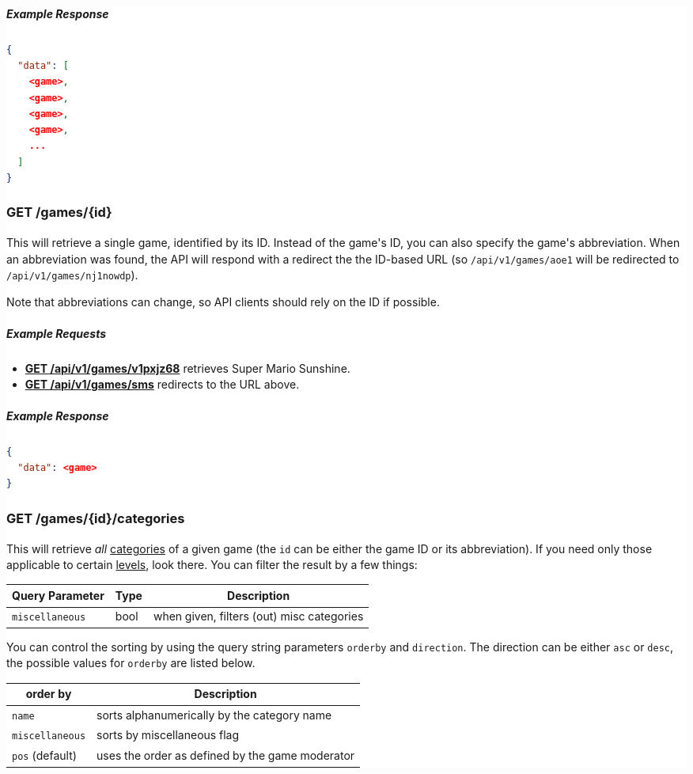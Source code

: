 ##### Example Response

```json
{
  "data": [
    <game>,
    <game>,
    <game>,
    <game>,
    ...
  ]
}
```

### GET /games/{id}

This will retrieve a single game, identified by its ID. Instead of the game's ID, you can also
specify the game's abbreviation. When an abbreviation was found, the API will respond with a redirect
the the ID-based URL (so ``/api/v1/games/aoe1`` will be redirected to ``/api/v1/games/nj1nowdp``).

Note that abbreviations can change, so API clients should rely on the ID if possible.

##### Example Requests

* [**GET /api/v1/games/v1pxjz68**](https://www.speedrun.com/api/v1/games/v1pxjz68) retrieves Super
  Mario Sunshine.
* [**GET /api/v1/games/sms**](https://www.speedrun.com/api/v1/games/sms) redirects to the URL above.

##### Example Response

```json
{
  "data": <game>
}
```

### GET /games/{id}/categories

This will retrieve *all* [categories](categories.md) of a given game (the ``id`` can be either the
game ID or its abbreviation). If you need only those applicable to certain [levels](levels.md), look
there. You can filter the result by a few things:

Query Parameter   | Type   | Description
----------------- | ------ | -----------------------------------------
``miscellaneous`` | bool   | when given, filters (out) misc categories

You can control the sorting by using the query string parameters ``orderby`` and ``direction``. The
direction can be either ``asc`` or ``desc``, the possible values for ``orderby`` are listed below.

order by          | Description
----------------- | ------------------------------------------------------------------
``name``          | sorts alphanumerically by the category name
``miscellaneous`` | sorts by miscellaneous flag
``pos`` (default) | uses the order as defined by the game moderator
